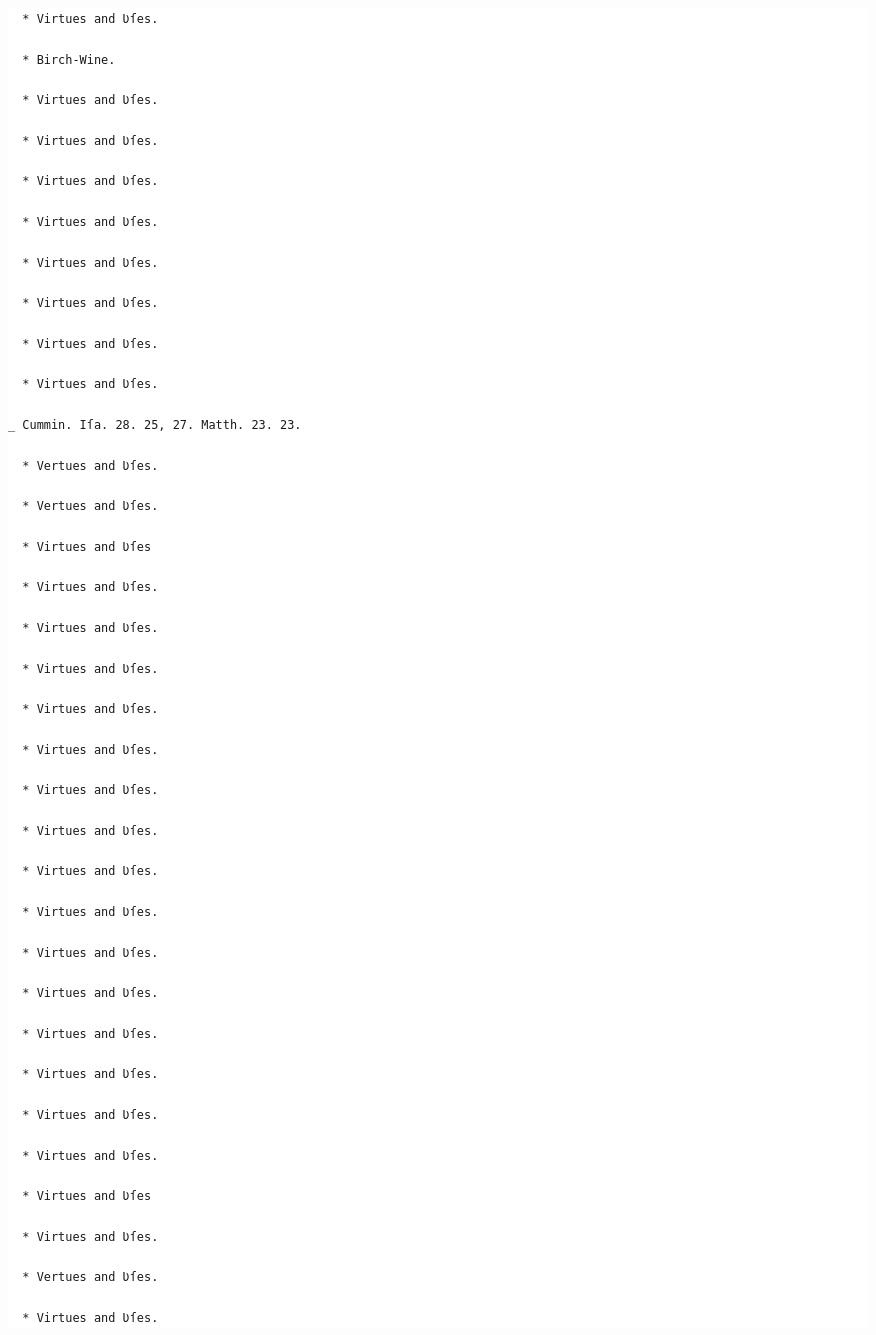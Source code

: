      * Virtues and Ʋſes.

      * Birch-Wine.

      * Virtues and Ʋſes.

      * Virtues and Ʋſes.

      * Virtues and Ʋſes.

      * Virtues and Ʋſes.

      * Virtues and Ʋſes.

      * Virtues and Ʋſes.

      * Virtues and Ʋſes.

      * Virtues and Ʋſes.

    _ Cummin. Iſa. 28. 25, 27. Matth. 23. 23.

      * Vertues and Ʋſes.

      * Vertues and Ʋſes.

      * Virtues and Ʋſes

      * Virtues and Ʋſes.

      * Virtues and Ʋſes.

      * Virtues and Ʋſes.

      * Virtues and Ʋſes.

      * Virtues and Ʋſes.

      * Virtues and Ʋſes.

      * Virtues and Ʋſes.

      * Virtues and Ʋſes.

      * Virtues and Ʋſes.

      * Virtues and Ʋſes.

      * Virtues and Ʋſes.

      * Virtues and Ʋſes.

      * Virtues and Ʋſes.

      * Virtues and Ʋſes.

      * Virtues and Ʋſes.

      * Virtues and Ʋſes

      * Virtues and Ʋſes.

      * Vertues and Ʋſes.

      * Virtues and Ʋſes.
